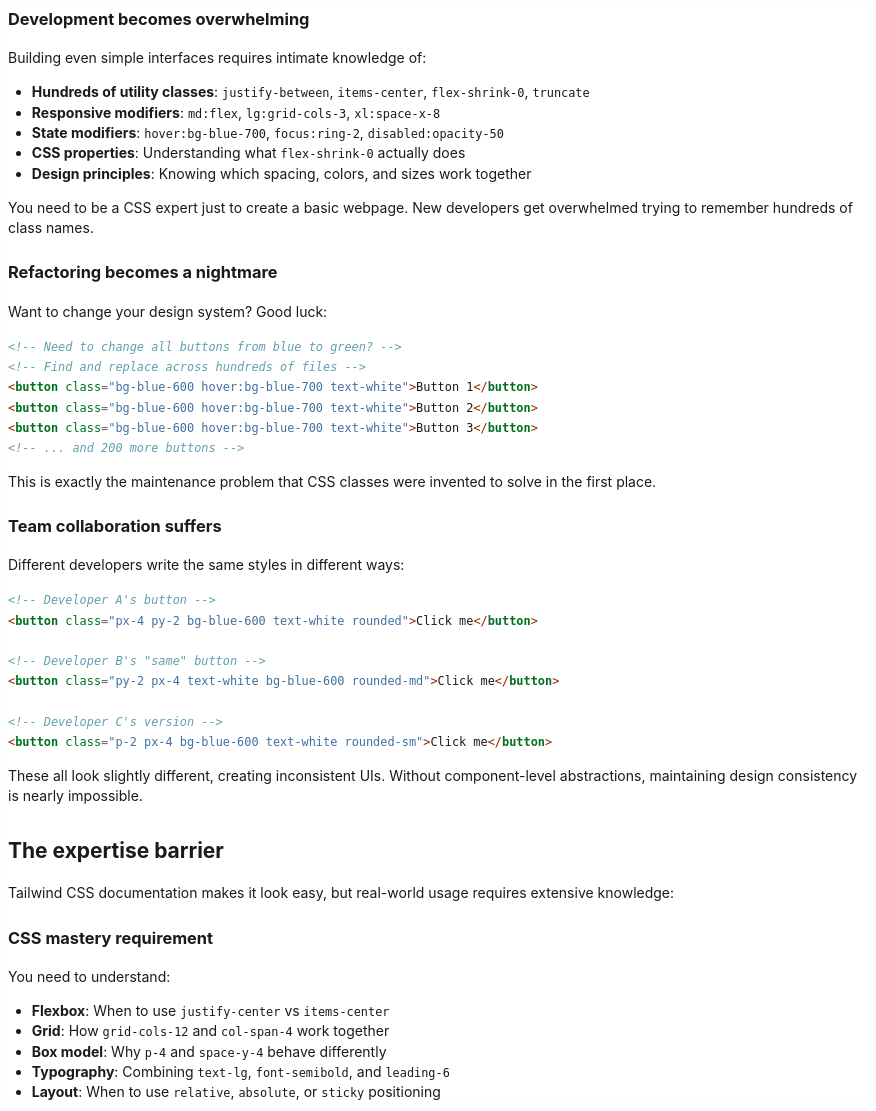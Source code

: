 ### Development becomes overwhelming

Building even simple interfaces requires intimate knowledge of:

- **Hundreds of utility classes**: `justify-between`, `items-center`, `flex-shrink-0`, `truncate`
- **Responsive modifiers**: `md:flex`, `lg:grid-cols-3`, `xl:space-x-8`
- **State modifiers**: `hover:bg-blue-700`, `focus:ring-2`, `disabled:opacity-50`
- **CSS properties**: Understanding what `flex-shrink-0` actually does
- **Design principles**: Knowing which spacing, colors, and sizes work together

You need to be a CSS expert just to create a basic webpage. New developers get overwhelmed trying to remember hundreds of class names.

### Refactoring becomes a nightmare

Want to change your design system? Good luck:

```html
<!-- Need to change all buttons from blue to green? -->
<!-- Find and replace across hundreds of files -->
<button class="bg-blue-600 hover:bg-blue-700 text-white">Button 1</button>
<button class="bg-blue-600 hover:bg-blue-700 text-white">Button 2</button>
<button class="bg-blue-600 hover:bg-blue-700 text-white">Button 3</button>
<!-- ... and 200 more buttons -->
```

This is exactly the maintenance problem that CSS classes were invented to solve in the first place.

### Team collaboration suffers

Different developers write the same styles in different ways:

```html
<!-- Developer A's button -->
<button class="px-4 py-2 bg-blue-600 text-white rounded">Click me</button>

<!-- Developer B's "same" button -->
<button class="py-2 px-4 text-white bg-blue-600 rounded-md">Click me</button>

<!-- Developer C's version -->
<button class="p-2 px-4 bg-blue-600 text-white rounded-sm">Click me</button>
```

These all look slightly different, creating inconsistent UIs. Without component-level abstractions, maintaining design consistency is nearly impossible.

## The expertise barrier

Tailwind CSS documentation makes it look easy, but real-world usage requires extensive knowledge:

### CSS mastery requirement

You need to understand:

- **Flexbox**: When to use `justify-center` vs `items-center`
- **Grid**: How `grid-cols-12` and `col-span-4` work together
- **Box model**: Why `p-4` and `space-y-4` behave differently
- **Typography**: Combining `text-lg`, `font-semibold`, and `leading-6`
- **Layout**: When to use `relative`, `absolute`, or `sticky` positioning
